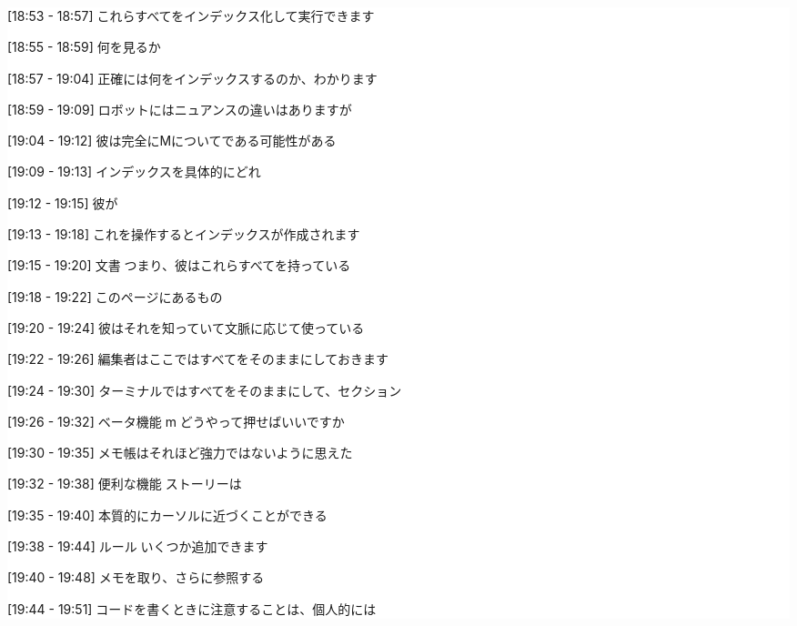 [18:53 - 18:57]
これらすべてをインデックス化して実行できます

[18:55 - 18:59]
何を見るか

[18:57 - 19:04]
正確には何をインデックスするのか、わかります

[18:59 - 19:09]
ロボットにはニュアンスの違いはありますが

[19:04 - 19:12]
彼は完全にMについてである可能性がある

[19:09 - 19:13]
インデックスを具体的にどれ

[19:12 - 19:15]
彼が

[19:13 - 19:18]
これを操作するとインデックスが作成されます

[19:15 - 19:20]
文書 つまり、彼はこれらすべてを持っている

[19:18 - 19:22]
このページにあるもの

[19:20 - 19:24]
彼はそれを知っていて文脈に応じて使っている

[19:22 - 19:26]
編集者はここではすべてをそのままにしておきます

[19:24 - 19:30]
ターミナルではすべてをそのままにして、セクション

[19:26 - 19:32]
ベータ機能 m どうやって押せばいいですか

[19:30 - 19:35]
メモ帳はそれほど強力ではないように思えた

[19:32 - 19:38]
便利な機能 ストーリーは

[19:35 - 19:40]
本質的にカーソルに近づくことができる

[19:38 - 19:44]
ルール いくつか追加できます

[19:40 - 19:48]
メモを取り、さらに参照する

[19:44 - 19:51]
コードを書くときに注意することは、個人的には
